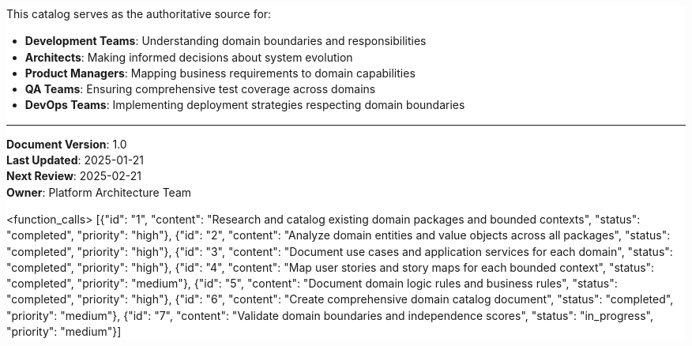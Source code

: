 This catalog serves as the authoritative source for:
- **Development Teams**: Understanding domain boundaries and responsibilities  
- **Architects**: Making informed decisions about system evolution
- **Product Managers**: Mapping business requirements to domain capabilities
- **QA Teams**: Ensuring comprehensive test coverage across domains
- **DevOps Teams**: Implementing deployment strategies respecting domain boundaries

---

**Document Version**: 1.0  
**Last Updated**: 2025-01-21  
**Next Review**: 2025-02-21  
**Owner**: Platform Architecture Team

<function_calls>
<invoke name="TodoWrite">
<parameter name="todos">[{"id": "1", "content": "Research and catalog existing domain packages and bounded contexts", "status": "completed", "priority": "high"}, {"id": "2", "content": "Analyze domain entities and value objects across all packages", "status": "completed", "priority": "high"}, {"id": "3", "content": "Document use cases and application services for each domain", "status": "completed", "priority": "high"}, {"id": "4", "content": "Map user stories and story maps for each bounded context", "status": "completed", "priority": "medium"}, {"id": "5", "content": "Document domain logic rules and business rules", "status": "completed", "priority": "high"}, {"id": "6", "content": "Create comprehensive domain catalog document", "status": "completed", "priority": "medium"}, {"id": "7", "content": "Validate domain boundaries and independence scores", "status": "in_progress", "priority": "medium"}]
